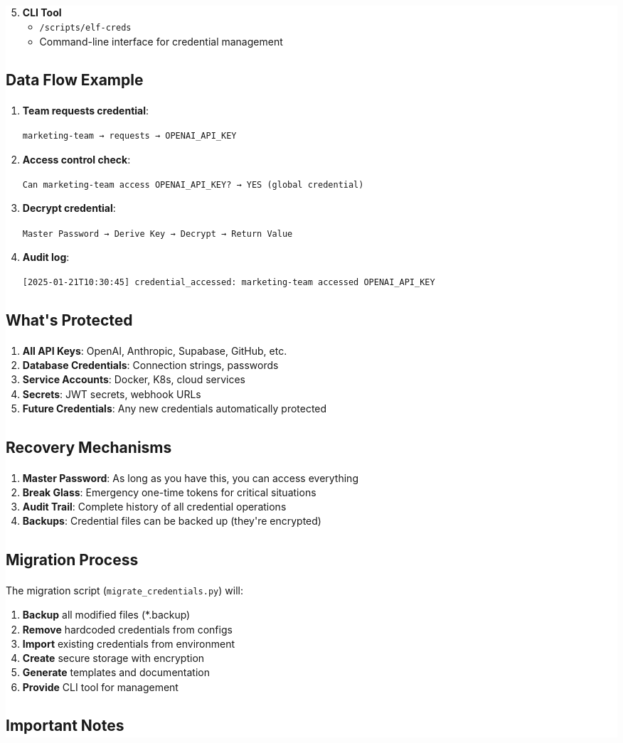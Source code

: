 5. **CLI Tool**
   - `/scripts/elf-creds`
   - Command-line interface for credential management

## Data Flow Example

1. **Team requests credential**:
   ```
   marketing-team → requests → OPENAI_API_KEY
   ```

2. **Access control check**:
   ```
   Can marketing-team access OPENAI_API_KEY? → YES (global credential)
   ```

3. **Decrypt credential**:
   ```
   Master Password → Derive Key → Decrypt → Return Value
   ```

4. **Audit log**:
   ```
   [2025-01-21T10:30:45] credential_accessed: marketing-team accessed OPENAI_API_KEY
   ```

## What's Protected

1. **All API Keys**: OpenAI, Anthropic, Supabase, GitHub, etc.
2. **Database Credentials**: Connection strings, passwords
3. **Service Accounts**: Docker, K8s, cloud services
4. **Secrets**: JWT secrets, webhook URLs
5. **Future Credentials**: Any new credentials automatically protected

## Recovery Mechanisms

1. **Master Password**: As long as you have this, you can access everything
2. **Break Glass**: Emergency one-time tokens for critical situations
3. **Audit Trail**: Complete history of all credential operations
4. **Backups**: Credential files can be backed up (they're encrypted)

## Migration Process

The migration script (`migrate_credentials.py`) will:

1. **Backup** all modified files (*.backup)
2. **Remove** hardcoded credentials from configs
3. **Import** existing credentials from environment
4. **Create** secure storage with encryption
5. **Generate** templates and documentation
6. **Provide** CLI tool for management

## Important Notes
